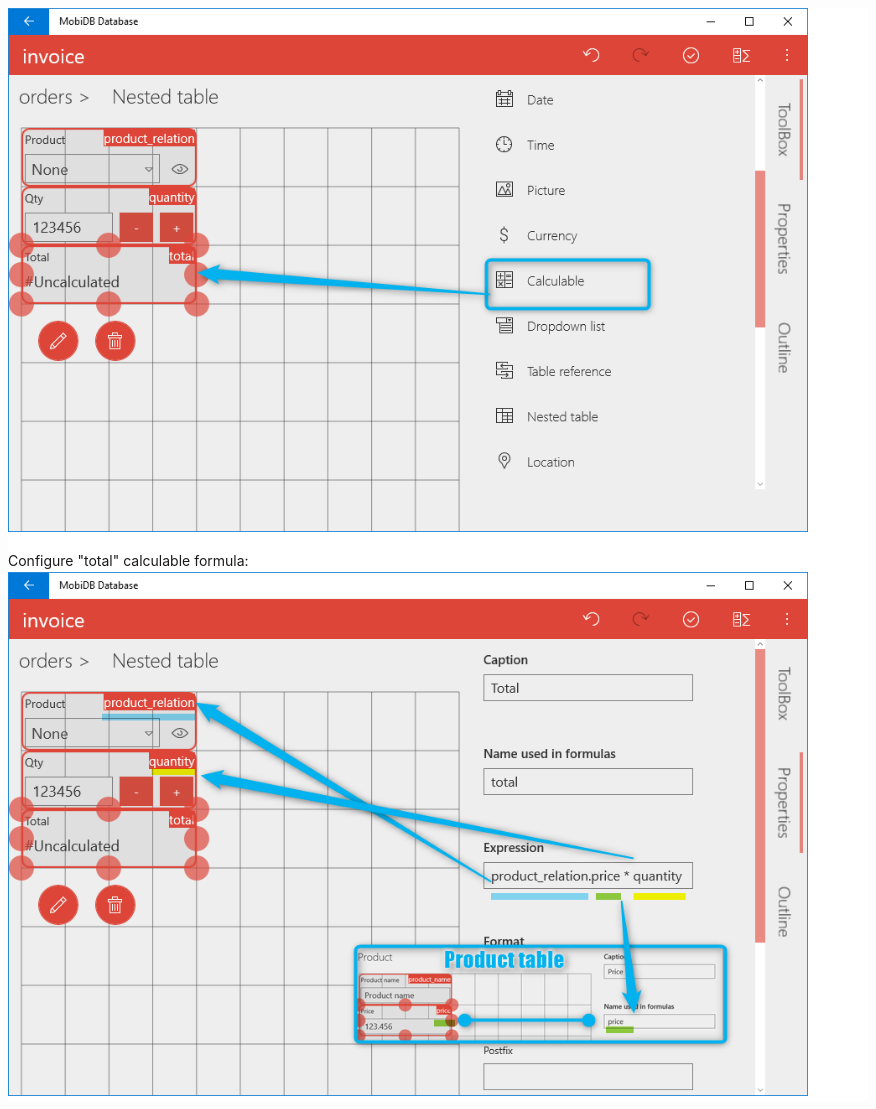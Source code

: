 <img src="../../images/nested_table/calculable.png" style="width:800px"/>

Configure "total" calculable formula:
<img src="../../images/nested_table/total.png" style="width:800px"/>
